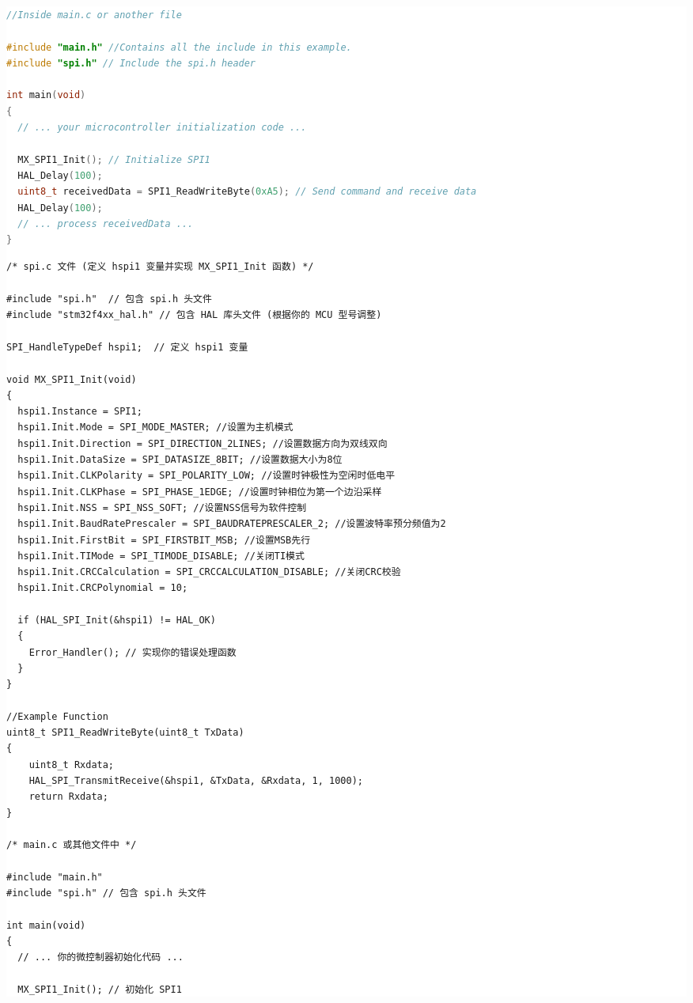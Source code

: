 ```c
//Inside main.c or another file

#include "main.h" //Contains all the include in this example.
#include "spi.h" // Include the spi.h header

int main(void)
{
  // ... your microcontroller initialization code ...

  MX_SPI1_Init(); // Initialize SPI1
  HAL_Delay(100);
  uint8_t receivedData = SPI1_ReadWriteByte(0xA5); // Send command and receive data
  HAL_Delay(100);
  // ... process receivedData ...
}
```

```chinese
/* spi.c 文件 (定义 hspi1 变量并实现 MX_SPI1_Init 函数) */

#include "spi.h"  // 包含 spi.h 头文件
#include "stm32f4xx_hal.h" // 包含 HAL 库头文件 (根据你的 MCU 型号调整)

SPI_HandleTypeDef hspi1;  // 定义 hspi1 变量

void MX_SPI1_Init(void)
{
  hspi1.Instance = SPI1;
  hspi1.Init.Mode = SPI_MODE_MASTER; //设置为主机模式
  hspi1.Init.Direction = SPI_DIRECTION_2LINES; //设置数据方向为双线双向
  hspi1.Init.DataSize = SPI_DATASIZE_8BIT; //设置数据大小为8位
  hspi1.Init.CLKPolarity = SPI_POLARITY_LOW; //设置时钟极性为空闲时低电平
  hspi1.Init.CLKPhase = SPI_PHASE_1EDGE; //设置时钟相位为第一个边沿采样
  hspi1.Init.NSS = SPI_NSS_SOFT; //设置NSS信号为软件控制
  hspi1.Init.BaudRatePrescaler = SPI_BAUDRATEPRESCALER_2; //设置波特率预分频值为2
  hspi1.Init.FirstBit = SPI_FIRSTBIT_MSB; //设置MSB先行
  hspi1.Init.TIMode = SPI_TIMODE_DISABLE; //关闭TI模式
  hspi1.Init.CRCCalculation = SPI_CRCCALCULATION_DISABLE; //关闭CRC校验
  hspi1.Init.CRCPolynomial = 10;

  if (HAL_SPI_Init(&hspi1) != HAL_OK)
  {
    Error_Handler(); // 实现你的错误处理函数
  }
}

//Example Function
uint8_t SPI1_ReadWriteByte(uint8_t TxData)
{
	uint8_t Rxdata;
	HAL_SPI_TransmitReceive(&hspi1, &TxData, &Rxdata, 1, 1000);
 	return Rxdata;
}

/* main.c 或其他文件中 */

#include "main.h"
#include "spi.h" // 包含 spi.h 头文件

int main(void)
{
  // ... 你的微控制器初始化代码 ...

  MX_SPI1_Init(); // 初始化 SPI1
```